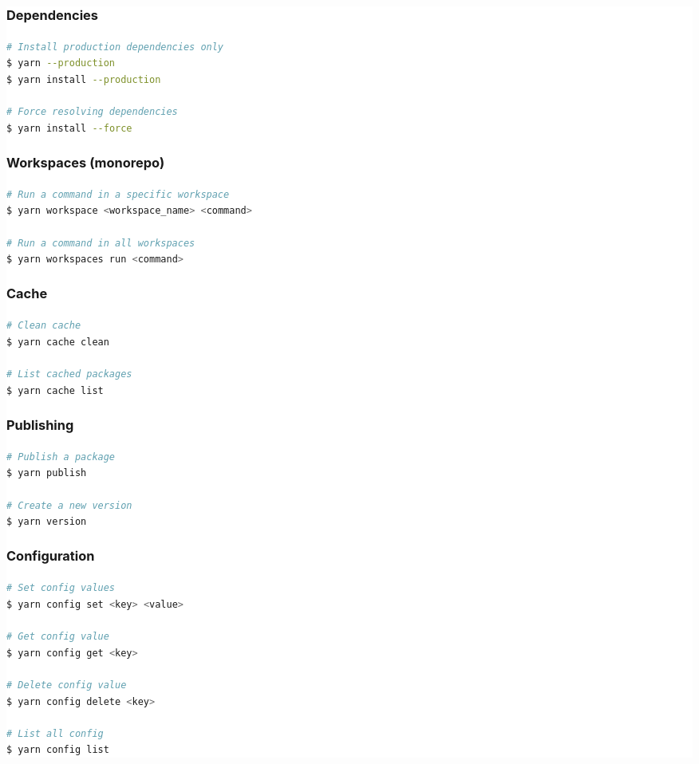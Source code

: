 ### Dependencies
```bash
# Install production dependencies only
$ yarn --production
$ yarn install --production

# Force resolving dependencies
$ yarn install --force
```

### Workspaces (monorepo)
```bash
# Run a command in a specific workspace
$ yarn workspace <workspace_name> <command>

# Run a command in all workspaces
$ yarn workspaces run <command>
```

### Cache
```bash
# Clean cache
$ yarn cache clean

# List cached packages
$ yarn cache list
```

### Publishing
```bash
# Publish a package
$ yarn publish

# Create a new version
$ yarn version
```

### Configuration
```bash
# Set config values
$ yarn config set <key> <value>

# Get config value
$ yarn config get <key>

# Delete config value
$ yarn config delete <key>

# List all config
$ yarn config list
```
